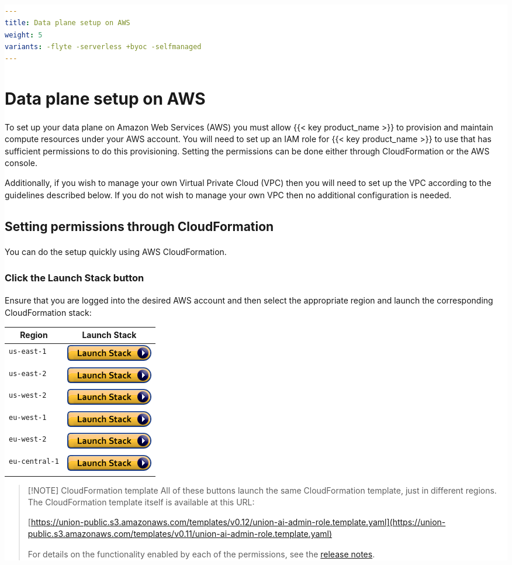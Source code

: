 ```yaml
---
title: Data plane setup on AWS
weight: 5
variants: -flyte -serverless +byoc -selfmanaged
---
```


# Data plane setup on AWS

To set up your data plane on Amazon Web Services (AWS) you must allow {{< key product_name >}} to provision and maintain compute resources under your AWS account.
You will need to set up an IAM role for {{< key product_name >}} to use that has sufficient permissions to do this provisioning.
Setting the permissions can be done either through CloudFormation or the AWS console.

Additionally, if you wish to manage your own Virtual Private Cloud (VPC) then you will need to set up the VPC according to the guidelines described below.
If you do not wish to manage your own VPC then no additional configuration is needed.

## Setting permissions through CloudFormation

You can do the setup quickly using AWS CloudFormation.

### Click the Launch Stack button

Ensure that you are logged into the desired AWS account and then select the appropriate region and launch the corresponding CloudFormation stack:

| Region         | Launch Stack                                                                                                                                                                                                                                                                                                                                                                                                         |
| -------------- | -------------------------------------------------------------------------------------------------------------------------------------------------------------------------------------------------------------------------------------------------------------------------------------------------------------------------------------------------------------------------------------------------------------------- |
| `us-east-1`    | [![Launch AWS CloudFormation Stack](../_static/images/deployment/data-plane-setup-on-aws/cloudformation-launch-stack.png)](https://us-east-1.console.aws.amazon.com/cloudformation/home?region=us-east-1#/stacks/quickcreate?templateURL=https%3A%2F%2Funion-public.s3.amazonaws.com%2Ftemplates%2Fv0.12%2Funion-ai-admin-role.template.yaml&stackName=UnionCloudAccess&param_CrossAccountRoleName=union-ai-admin)       |
| `us-east-2`    | [![Launch AWS CloudFormation Stack](../_static/images/deployment/data-plane-setup-on-aws/cloudformation-launch-stack.png)](https://us-east-2.console.aws.amazon.com/cloudformation/home?region=us-east-2#/stacks/quickcreate?templateURL=https%3A%2F%2Funion-public.s3.amazonaws.com%2Ftemplates%2Fv0.12%2Funion-ai-admin-role.template.yaml&stackName=UnionCloudAccess&param_CrossAccountRoleName=union-ai-admin)       |
| `us-west-2`    | [![Launch AWS CloudFormation Stack](../_static/images/deployment/data-plane-setup-on-aws/cloudformation-launch-stack.png)](https://us-west-2.console.aws.amazon.com/cloudformation/home?region=us-west-2#/stacks/quickcreate?templateURL=https%3A%2F%2Funion-public.s3.amazonaws.com%2Ftemplates%2Fv0.12%2Funion-ai-admin-role.template.yaml&stackName=UnionCloudAccess&param_CrossAccountRoleName=union-ai-admin)       |
| `eu-west-1`    | [![Launch AWS CloudFormation Stack](../_static/images/deployment/data-plane-setup-on-aws/cloudformation-launch-stack.png)](https://eu-west-1.console.aws.amazon.com/cloudformation/home?region=eu-west-1#/stacks/quickcreate?templateURL=https%3A%2F%2Funion-public.s3.amazonaws.com%2Ftemplates%2Fv0.12%2Funion-ai-admin-role.template.yaml&stackName=UnionCloudAccess&param_CrossAccountRoleName=union-ai-admin)       |
| `eu-west-2`    | [![Launch AWS CloudFormation Stack](../_static/images/deployment/data-plane-setup-on-aws/cloudformation-launch-stack.png)](https://eu-west-2.console.aws.amazon.com/cloudformation/home?region=eu-west-2#/stacks/quickcreate?templateURL=https%3A%2F%2Funion-public.s3.amazonaws.com%2Ftemplates%2Fv0.12%2Funion-ai-admin-role.template.yaml&stackName=UnionCloudAccess&param_CrossAccountRoleName=union-ai-admin)       |
| `eu-central-1` | [![Launch AWS CloudFormation Stack](../_static/images/deployment/data-plane-setup-on-aws/cloudformation-launch-stack.png)](https://eu-central-1.console.aws.amazon.com/cloudformation/home?region=eu-central-1#/stacks/quickcreate?templateURL=https%3A%2F%2Funion-public.s3.amazonaws.com%2Ftemplates%2Fv0.12%2Funion-ai-admin-role.template.yaml&stackName=UnionCloudAccess&param_CrossAccountRoleName=union-ai-admin) |

> [!NOTE] CloudFormation template
> All of these buttons launch the same CloudFormation template, just in different regions.
> The CloudFormation template itself is available at this URL:
>
> [https://union-public.s3.amazonaws.com/templates/v0.12/union-ai-admin-role.template.yaml](https://union-public.s3.amazonaws.com/templates/v0.11/union-ai-admin-role.template.yaml)
>
> For details on the functionality enabled by each of the permissions,
> see the [release notes](https://github.com/unionai/union-cloud-infrastructure/releases).
